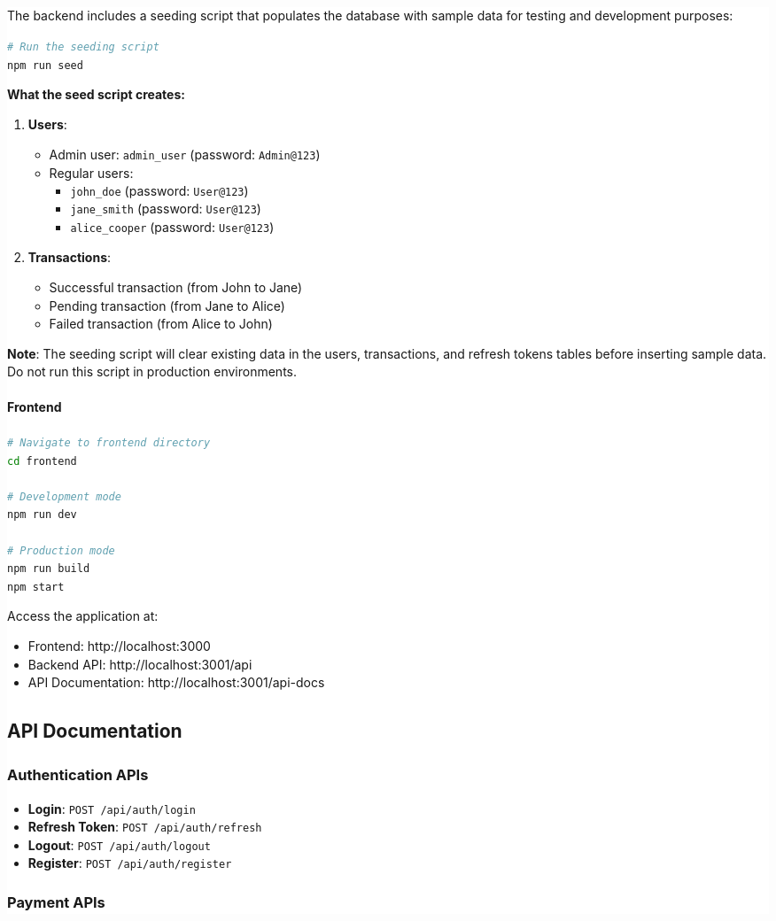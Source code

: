 The backend includes a seeding script that populates the database with sample data for testing and development purposes:

```bash
# Run the seeding script
npm run seed
```

**What the seed script creates:**

1. **Users**:

   - Admin user: `admin_user` (password: `Admin@123`)
   - Regular users:
     - `john_doe` (password: `User@123`)
     - `jane_smith` (password: `User@123`)
     - `alice_cooper` (password: `User@123`)

2. **Transactions**:
   - Successful transaction (from John to Jane)
   - Pending transaction (from Jane to Alice)
   - Failed transaction (from Alice to John)

**Note**: The seeding script will clear existing data in the users, transactions, and refresh tokens tables before inserting sample data. Do not run this script in production environments.

#### Frontend

```bash
# Navigate to frontend directory
cd frontend

# Development mode
npm run dev

# Production mode
npm run build
npm start
```

Access the application at:

- Frontend: http://localhost:3000
- Backend API: http://localhost:3001/api
- API Documentation: http://localhost:3001/api-docs

## API Documentation

### Authentication APIs

- **Login**: `POST /api/auth/login`
- **Refresh Token**: `POST /api/auth/refresh`
- **Logout**: `POST /api/auth/logout`
- **Register**: `POST /api/auth/register`

### Payment APIs

